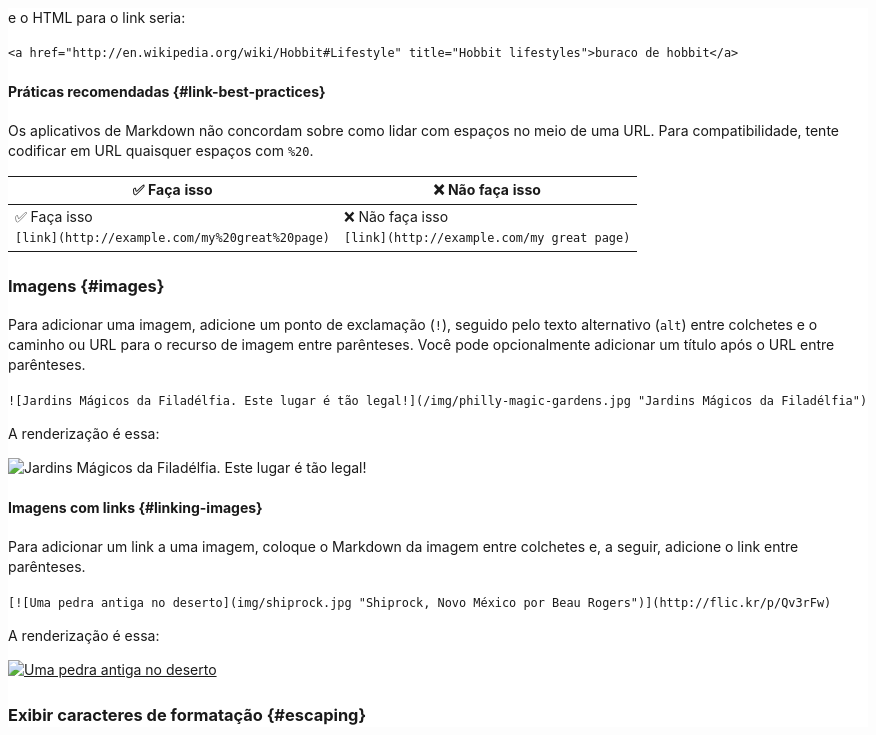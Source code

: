 e o HTML para o link seria:

`<a href="http://en.wikipedia.org/wiki/Hobbit#Lifestyle" title="Hobbit lifestyles">buraco de hobbit</a>`

#### Práticas recomendadas {#link-best-practices}

Os aplicativos de Markdown não concordam sobre como lidar com espaços no meio de uma URL. Para compatibilidade, tente codificar em URL quaisquer espaços com `%20`.

<div class="table-responsive"><table>
  <thead>
    <tr>
      <th>✅ Faça isso</th>
      <th>❌ Não faça isso</th>
    </tr>
    </thead>
    <tbody>
      <tr>
        <td><span class="td-info">✅ Faça isso<br></span><code>[link](http://example.com/my%20great%20page)</code></td>
        <td><span class="td-info">❌ Não faça isso<br></span><code>[link](http://example.com/my great page)</code></td>
      </tr>
    </tbody>
</table></div>

### Imagens {#images}

Para adicionar uma imagem, adicione um ponto de exclamação (`!`), seguido pelo texto alternativo (`alt`) entre colchetes e o caminho ou URL para o recurso de imagem entre parênteses. Você pode opcionalmente adicionar um título após o URL entre parênteses.

`![Jardins Mágicos da Filadélfia. Este lugar é tão legal!](/img/philly-magic-gardens.jpg "Jardins Mágicos da Filadélfia")`

A renderização é essa:

![Jardins Mágicos da Filadélfia. Este lugar é tão legal!](https://lh3.googleusercontent.com/pw/ACtC-3fhee9Fj-WpufUYEHdMQ8V8iBufosc7xuXPJ-T_B0DsUBssefIAMY2iDJZxSX9ccD6u0ENOK5DhUaK1WnhWFE5ROwecFRJVTAoEy7Xcroqeye8sH7Qr_DYP62rhqva1xJgV9hNtkhEKYXWkzd0aQmeQ=w847-h635-no "Jardins Mágicos da Filadélfia")

#### Imagens com links {#linking-images}

Para adicionar um link a uma imagem, coloque o Markdown da imagem entre colchetes e, a seguir, adicione o link entre parênteses.

`[![Uma pedra antiga no deserto](img/shiprock.jpg "Shiprock, Novo México por Beau Rogers")](http://flic.kr/p/Qv3rFw)`

A renderização é essa:

[![Uma pedra antiga no deserto](https://lh3.googleusercontent.com/pw/ACtC-3e9-X9Pgqya79d5eThcGA7xsA1T6C4oBfiMbbXozWTHICWLX1Ud3R-xxUiQBDKBEE3z18E9rIhTFVzdiRPyX1BzOFBwSSEUiU-XVtDcE8qqdcrps5h32xzaKhy-6gmUTTxQBwKZRpWboj1PH3cE0nbf=w847-h566-no "Shiprock, Novo México por Beau Rogers")](http://flic.kr/p/Qv3rFw)

### Exibir caracteres de formatação {#escaping}
